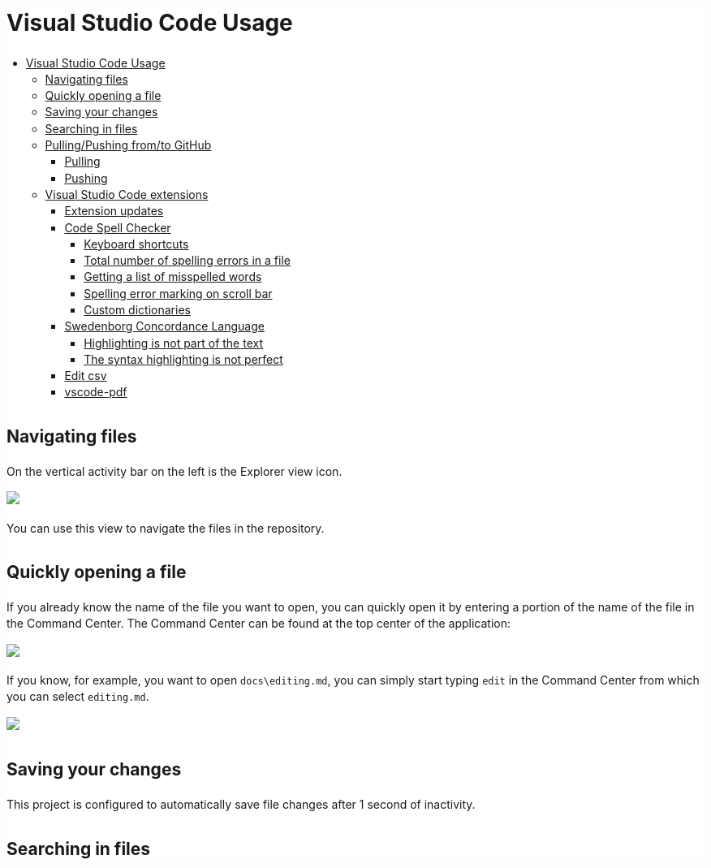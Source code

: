 # Visual Studio Code Usage

- [Visual Studio Code Usage](#visual-studio-code-usage)
  - [Navigating files](#navigating-files)
  - [Quickly opening a file](#quickly-opening-a-file)
  - [Saving your changes](#saving-your-changes)
  - [Searching in files](#searching-in-files)
  - [Pulling/Pushing from/to GitHub](#pullingpushing-fromto-github)
    - [Pulling](#pulling)
    - [Pushing](#pushing)
  - [Visual Studio Code extensions](#visual-studio-code-extensions)
    - [Extension updates](#extension-updates)
    - [Code Spell Checker](#code-spell-checker)
      - [Keyboard shortcuts](#keyboard-shortcuts)
      - [Total number of spelling errors in a file](#total-number-of-spelling-errors-in-a-file)
      - [Getting a list of misspelled words](#getting-a-list-of-misspelled-words)
      - [Spelling error marking on scroll bar](#spelling-error-marking-on-scroll-bar)
      - [Custom dictionaries](#custom-dictionaries)
    - [Swedenborg Concordance Language](#swedenborg-concordance-language)
      - [Highlighting is not part of the text](#highlighting-is-not-part-of-the-text)
      - [The syntax highlighting is not perfect](#the-syntax-highlighting-is-not-perfect)
    - [Edit csv](#edit-csv)
    - [vscode-pdf](#vscode-pdf)

## Navigating files

On the vertical activity bar on the left is the Explorer view icon.

![](images/vscode-explorer-icon.png)

You can use this view to navigate the files in the repository.

## Quickly opening a file

If you already know the name of the file you want to open, you can quickly open it by entering a portion of the name of the file in the Command Center. The Command Center can be found at the top center of the application: 

![](images/vscode-command-center.png)

If you know, for example, you want to open `docs\editing.md`, you can simply start typing `edit` in the Command Center from which you can select `editing.md`.

![](images/vscode-file-search.png)

## Saving your changes

This project is configured to automatically save file changes after 1 second of inactivity.

## Searching in files
